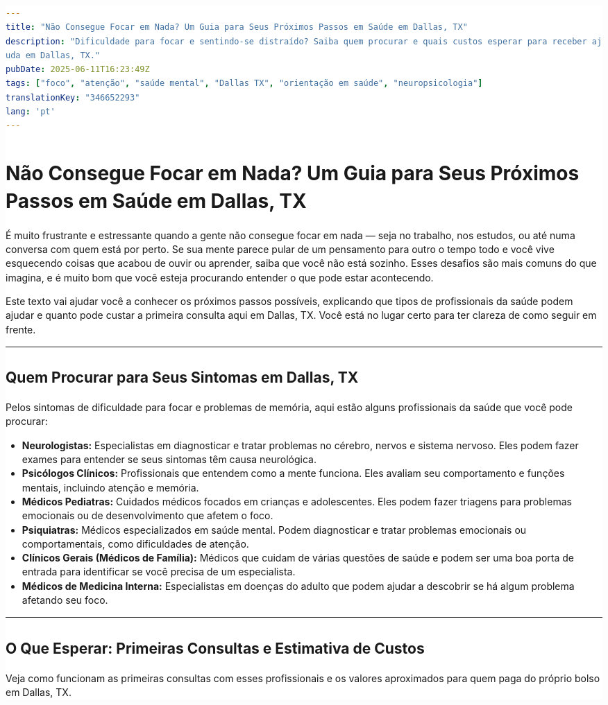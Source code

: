 ```yaml
---
title: "Não Consegue Focar em Nada? Um Guia para Seus Próximos Passos em Saúde em Dallas, TX"
description: "Dificuldade para focar e sentindo-se distraído? Saiba quem procurar e quais custos esperar para receber ajuda em Dallas, TX."
pubDate: 2025-06-11T16:23:49Z
tags: ["foco", "atenção", "saúde mental", "Dallas TX", "orientação em saúde", "neuropsicologia"]
translationKey: "346652293"
lang: 'pt'
---
```


# Não Consegue Focar em Nada? Um Guia para Seus Próximos Passos em Saúde em Dallas, TX

É muito frustrante e estressante quando a gente não consegue focar em nada — seja no trabalho, nos estudos, ou até numa conversa com quem está por perto. Se sua mente parece pular de um pensamento para outro o tempo todo e você vive esquecendo coisas que acabou de ouvir ou aprender, saiba que você não está sozinho. Esses desafios são mais comuns do que imagina, e é muito bom que você esteja procurando entender o que pode estar acontecendo.

Este texto vai ajudar você a conhecer os próximos passos possíveis, explicando que tipos de profissionais da saúde podem ajudar e quanto pode custar a primeira consulta aqui em Dallas, TX. Você está no lugar certo para ter clareza de como seguir em frente.

---

## Quem Procurar para Seus Sintomas em Dallas, TX

Pelos sintomas de dificuldade para focar e problemas de memória, aqui estão alguns profissionais da saúde que você pode procurar:

- **Neurologistas:** Especialistas em diagnosticar e tratar problemas no cérebro, nervos e sistema nervoso. Eles podem fazer exames para entender se seus sintomas têm causa neurológica.
- **Psicólogos Clínicos:** Profissionais que entendem como a mente funciona. Eles avaliam seu comportamento e funções mentais, incluindo atenção e memória.
- **Médicos Pediatras:** Cuidados médicos focados em crianças e adolescentes. Eles podem fazer triagens para problemas emocionais ou de desenvolvimento que afetem o foco.
- **Psiquiatras:** Médicos especializados em saúde mental. Podem diagnosticar e tratar problemas emocionais ou comportamentais, como dificuldades de atenção.
- **Clínicos Gerais (Médicos de Família):** Médicos que cuidam de várias questões de saúde e podem ser uma boa porta de entrada para identificar se você precisa de um especialista.
- **Médicos de Medicina Interna:** Especialistas em doenças do adulto que podem ajudar a descobrir se há algum problema afetando seu foco.

---

## O Que Esperar: Primeiras Consultas e Estimativa de Custos

Veja como funcionam as primeiras consultas com esses profissionais e os valores aproximados para quem paga do próprio bolso em Dallas, TX.
